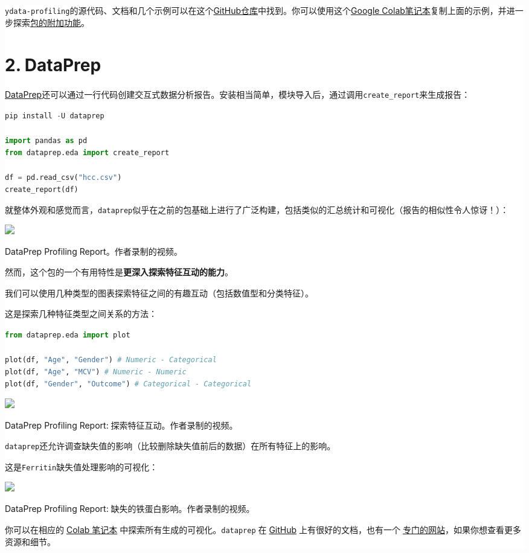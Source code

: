 `ydata-profiling`的源代码、文档和几个示例可以在这个[GitHub仓库](https://github.com/ydataai/ydata-profiling)中找到。你可以使用这个[Google Colab笔记本](https://colab.research.google.com/github/Data-Centric-AI-Community/awesome-data-centric-ai/blob/master/medium/data-profiling-tools/notebooks/ydata_profiling_demo.ipynb)复制上面的示例，并进一步探索[包的附加功能](https://medium.com/ydata-ai/auditing-data-quality-with-pandas-profiling-b1bf1919f856)。

# 2\. DataPrep

[DataPrep](https://github.com/sfu-db/dataprep)还可以通过一行代码创建交互式数据分析报告。安装相当简单，模块导入后，通过调用`create_report`来生成报告：

```py
pip install -U dataprep

import pandas as pd
from dataprep.eda import create_report

df = pd.read_csv("hcc.csv")
create_report(df)
```

就整体外观和感觉而言，`dataprep`似乎在之前的包基础上进行了广泛构建，包括类似的汇总统计和可视化（报告的相似性令人惊讶！）：

![](../Images/fa08f854e278c25982a33e8b2d687d4b.png)

DataPrep Profiling Report。作者录制的视频。

然而，这个包的一个有用特性是**更深入探索特征互动的能力**。

我们可以使用几种类型的图表探索特征之间的有趣互动（包括数值型和分类特征）。

这是探索几种特征类型之间关系的方法：

```py
from dataprep.eda import plot

plot(df, "Age", "Gender") # Numeric - Categorical
plot(df, "Age", "MCV") # Numeric - Numeric
plot(df, "Gender", "Outcome") # Categorical - Categorical
```

![](../Images/c43180db193cf11307c0bf13a4812907.png)

DataPrep Profiling Report: 探索特征互动。作者录制的视频。

`dataprep`还允许调查缺失值的影响（比较删除缺失值前后的数据）在所有特征上的影响。

这是`Ferritin`缺失值处理影响的可视化：

![](../Images/fc9ce10f7595d1908b684e53b1748545.png)

DataPrep Profiling Report: 缺失的铁蛋白影响。作者录制的视频。

你可以在相应的 [Colab 笔记本](https://colab.research.google.com/github/Data-Centric-AI-Community/awesome-data-centric-ai/blob/master/medium/data-profiling-tools/notebooks/dataprep_demo.ipynb) 中探索所有生成的可视化。`dataprep` 在 [GitHub](https://github.com/sfu-db/dataprep) 上有很好的文档，也有一个 [专门的网站](https://dataprep.ai)，如果你想查看更多资源和细节。
